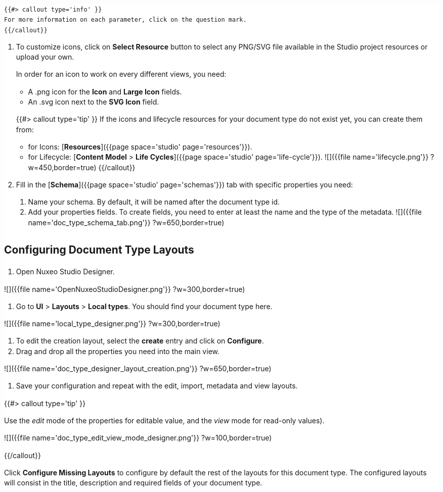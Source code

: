     {{#> callout type='info' }}
    For more information on each parameter, click on the question mark.
    {{/callout}}

1.  To customize icons, click on **Select Resource** button to select any PNG/SVG file available in the Studio project resources or upload your own.

    In order for an icon to work on every different views, you need:
    - A .png icon for the **Icon** and **Large Icon** fields.
    - An .svg icon next to the **SVG Icon** field.</br>

    {{#> callout type='tip' }}
    If the icons and lifecycle resources for your document type do not exist yet, you can create them from:
    - for Icons: [**Resources**]({{page space='studio' page='resources'}}).
    - for Lifecycle: [**Content Model** > **Life Cycles**]({{page space='studio' page='life-cycle'}}).
        ![]({{file name='lifecycle.png'}} ?w=450,border=true)
    {{/callout}}

1.  Fill in the [**Schema**]({{page space='studio' page='schemas'}}) tab with specific properties you need:
    1.  Name your schema. By default, it will be named after the document type id.
    1.  Add your properties fields. To create fields, you need to enter at least the name and the type of the metadata.
        ![]({{file name='doc_type_schema_tab.png'}} ?w=650,border=true)

## Configuring Document Type Layouts

1. Open Nuxeo Studio Designer.

  ![]({{file name='OpenNuxeoStudioDesigner.png'}} ?w=300,border=true)

1. Go to **UI** > **Layouts** > **Local types**. You should find your document type here.

  ![]({{file name='local_type_designer.png'}} ?w=300,border=true)

1. To edit the creation layout, select the **create** entry and click on **Configure**.
1. Drag and drop all the properties you need into the main view.

  ![]({{file name='doc_type_designer_layout_creation.png'}} ?w=650,border=true)

1. Save your configuration and repeat with the edit, import, metadata and view layouts.

  {{#> callout type='tip' }}

  Use the *edit* mode of the properties for editable value, and the *view* mode for read-only values).

  ![]({{file name='doc_type_edit_view_mode_designer.png'}} ?w=100,border=true)

  {{/callout}}

Click **Configure Missing Layouts** to configure by default the rest of the layouts for this document type. The configured layouts will consist in the title, description and required fields of your document type.
